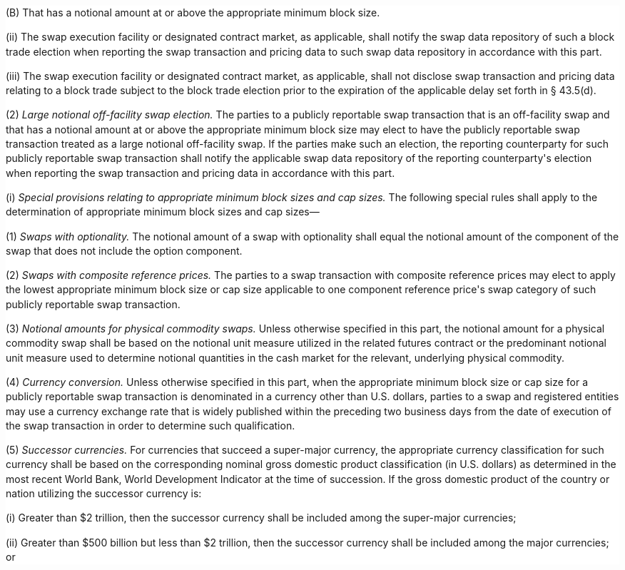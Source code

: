 
(B) That has a notional amount at or above the appropriate minimum block size.


(ii) The swap execution facility or designated contract market, as applicable, shall notify the swap data repository of such a block trade election when reporting the swap transaction and pricing data to such swap data repository in accordance with this part.


(iii) The swap execution facility or designated contract market, as applicable, shall not disclose swap transaction and pricing data relating to a block trade subject to the block trade election prior to the expiration of the applicable delay set forth in § 43.5(d).


(2) *Large notional off-facility swap election.* The parties to a publicly reportable swap transaction that is an off-facility swap and that has a notional amount at or above the appropriate minimum block size may elect to have the publicly reportable swap transaction treated as a large notional off-facility swap. If the parties make such an election, the reporting counterparty for such publicly reportable swap transaction shall notify the applicable swap data repository of the reporting counterparty's election when reporting the swap transaction and pricing data in accordance with this part.


(i) *Special provisions relating to appropriate minimum block sizes and cap sizes.* The following special rules shall apply to the determination of appropriate minimum block sizes and cap sizes—


(1) *Swaps with optionality.* The notional amount of a swap with optionality shall equal the notional amount of the component of the swap that does not include the option component.


(2) *Swaps with composite reference prices.* The parties to a swap transaction with composite reference prices may elect to apply the lowest appropriate minimum block size or cap size applicable to one component reference price's swap category of such publicly reportable swap transaction.


(3) *Notional amounts for physical commodity swaps.* Unless otherwise specified in this part, the notional amount for a physical commodity swap shall be based on the notional unit measure utilized in the related futures contract or the predominant notional unit measure used to determine notional quantities in the cash market for the relevant, underlying physical commodity.


(4) *Currency conversion.* Unless otherwise specified in this part, when the appropriate minimum block size or cap size for a publicly reportable swap transaction is denominated in a currency other than U.S. dollars, parties to a swap and registered entities may use a currency exchange rate that is widely published within the preceding two business days from the date of execution of the swap transaction in order to determine such qualification.


(5) *Successor currencies.* For currencies that succeed a super-major currency, the appropriate currency classification for such currency shall be based on the corresponding nominal gross domestic product classification (in U.S. dollars) as determined in the most recent World Bank, World Development Indicator at the time of succession. If the gross domestic product of the country or nation utilizing the successor currency is:


(i) Greater than $2 trillion, then the successor currency shall be included among the super-major currencies;


(ii) Greater than $500 billion but less than $2 trillion, then the successor currency shall be included among the major currencies; or
